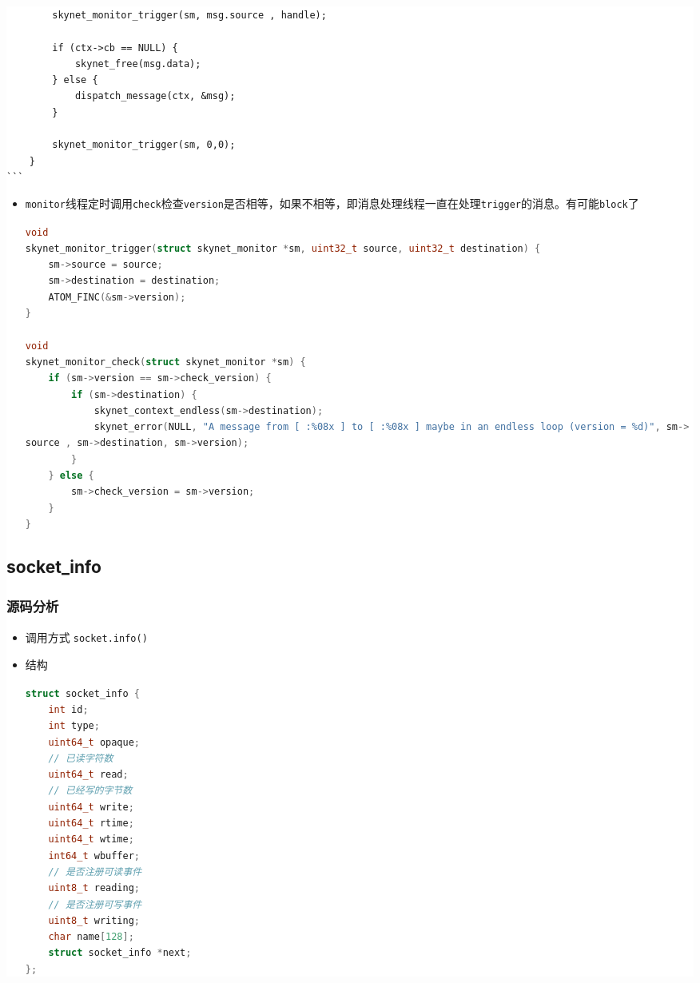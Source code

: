     		skynet_monitor_trigger(sm, msg.source , handle);
    
    		if (ctx->cb == NULL) {
    			skynet_free(msg.data);
    		} else {
    			dispatch_message(ctx, &msg);
    		}
    
    		skynet_monitor_trigger(sm, 0,0);
    	}
    ```

  - `monitor`线程定时调用`check`检查`version`是否相等，如果不相等，即消息处理线程一直在处理`trigger`的消息。有可能`block`了

    ```c
    void 
    skynet_monitor_trigger(struct skynet_monitor *sm, uint32_t source, uint32_t destination) {
    	sm->source = source;
    	sm->destination = destination;
    	ATOM_FINC(&sm->version);
    }
    
    void 
    skynet_monitor_check(struct skynet_monitor *sm) {
    	if (sm->version == sm->check_version) {
    		if (sm->destination) {
    			skynet_context_endless(sm->destination);
    			skynet_error(NULL, "A message from [ :%08x ] to [ :%08x ] maybe in an endless loop (version = %d)", sm->source , sm->destination, sm->version);
    		}
    	} else {
    		sm->check_version = sm->version;
    	}
    }
    ```

    

  ## <span id="skynet-src.socket_info">socket_info</span>

  ### 源码分析

  - 调用方式 `socket.info()`

  - 结构

    ```c
    struct socket_info {
    	int id;
    	int type;
    	uint64_t opaque;
        // 已读字符数
    	uint64_t read;
        // 已经写的字节数
    	uint64_t write;
    	uint64_t rtime;
    	uint64_t wtime;
    	int64_t wbuffer;
        // 是否注册可读事件
    	uint8_t reading;
        // 是否注册可写事件
    	uint8_t writing;
    	char name[128];
    	struct socket_info *next;
    };
    ```
